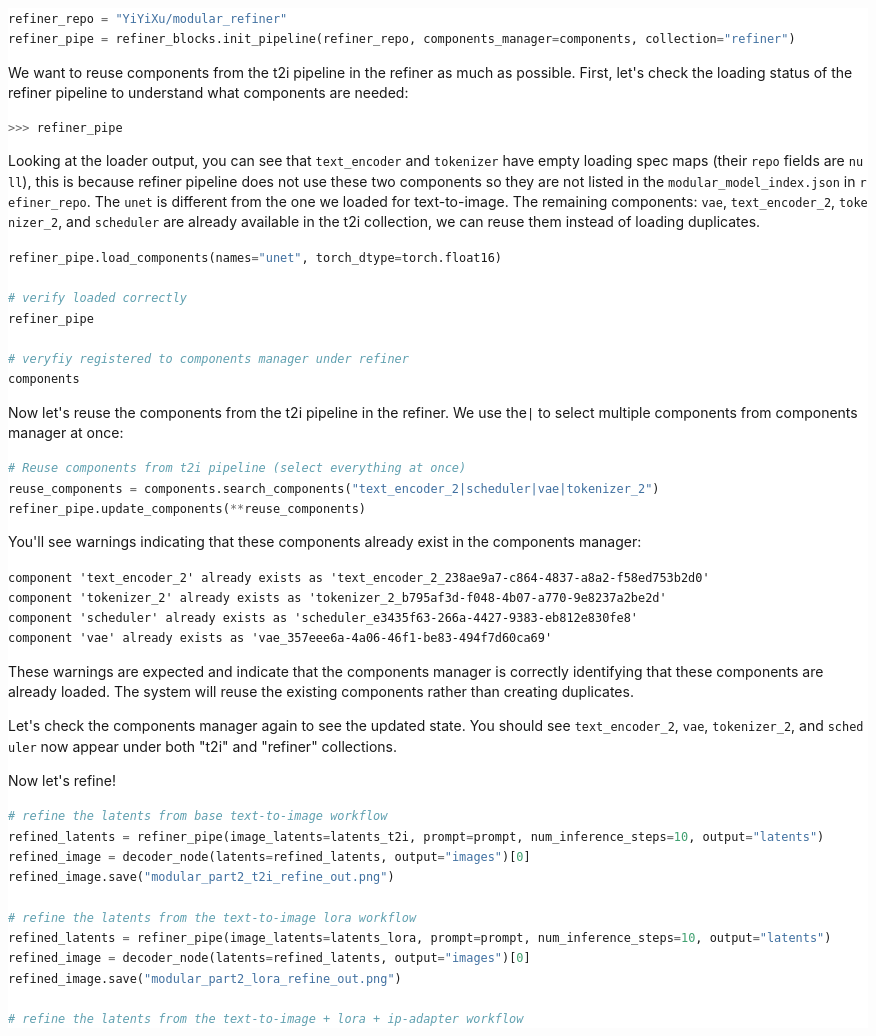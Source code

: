 ```py
refiner_repo = "YiYiXu/modular_refiner"
refiner_pipe = refiner_blocks.init_pipeline(refiner_repo, components_manager=components, collection="refiner")
```


We want to reuse components from the t2i pipeline in the refiner as much as possible. First, let's check the loading status of the refiner pipeline to understand what components are needed:

```py
>>> refiner_pipe
```

Looking at the loader output, you can see that `text_encoder` and `tokenizer` have empty loading spec maps (their `repo` fields are `null`), this is because refiner pipeline does not use these two components so they are not listed in the `modular_model_index.json` in `refiner_repo`. The `unet` is different from the one we loaded for text-to-image. The remaining components: `vae`, `text_encoder_2`, `tokenizer_2`, and `scheduler` are already available in the t2i collection, we can reuse them instead of loading duplicates.

```py
refiner_pipe.load_components(names="unet", torch_dtype=torch.float16)

# verify loaded correctly
refiner_pipe

# veryfiy registered to components manager under refiner
components
```

Now let's reuse the components from the t2i pipeline in the refiner. We use the`|` to select multiple components from components manager at once:

```py
# Reuse components from t2i pipeline (select everything at once)
reuse_components = components.search_components("text_encoder_2|scheduler|vae|tokenizer_2")
refiner_pipe.update_components(**reuse_components)
```

You'll see warnings indicating that these components already exist in the components manager:

```out
component 'text_encoder_2' already exists as 'text_encoder_2_238ae9a7-c864-4837-a8a2-f58ed753b2d0'
component 'tokenizer_2' already exists as 'tokenizer_2_b795af3d-f048-4b07-a770-9e8237a2be2d'
component 'scheduler' already exists as 'scheduler_e3435f63-266a-4427-9383-eb812e830fe8'
component 'vae' already exists as 'vae_357eee6a-4a06-46f1-be83-494f7d60ca69'
```

These warnings are expected and indicate that the components manager is correctly identifying that these components are already loaded. The system will reuse the existing components rather than creating duplicates.

Let's check the components manager again to see the updated state. You should see `text_encoder_2`, `vae`, `tokenizer_2`, and `scheduler` now appear under both "t2i" and "refiner" collections.

Now let's refine! 

```py
# refine the latents from base text-to-image workflow
refined_latents = refiner_pipe(image_latents=latents_t2i, prompt=prompt, num_inference_steps=10, output="latents")
refined_image = decoder_node(latents=refined_latents, output="images")[0]
refined_image.save("modular_part2_t2i_refine_out.png")

# refine the latents from the text-to-image lora workflow
refined_latents = refiner_pipe(image_latents=latents_lora, prompt=prompt, num_inference_steps=10, output="latents")
refined_image = decoder_node(latents=refined_latents, output="images")[0]
refined_image.save("modular_part2_lora_refine_out.png")

# refine the latents from the text-to-image + lora + ip-adapter workflow
```